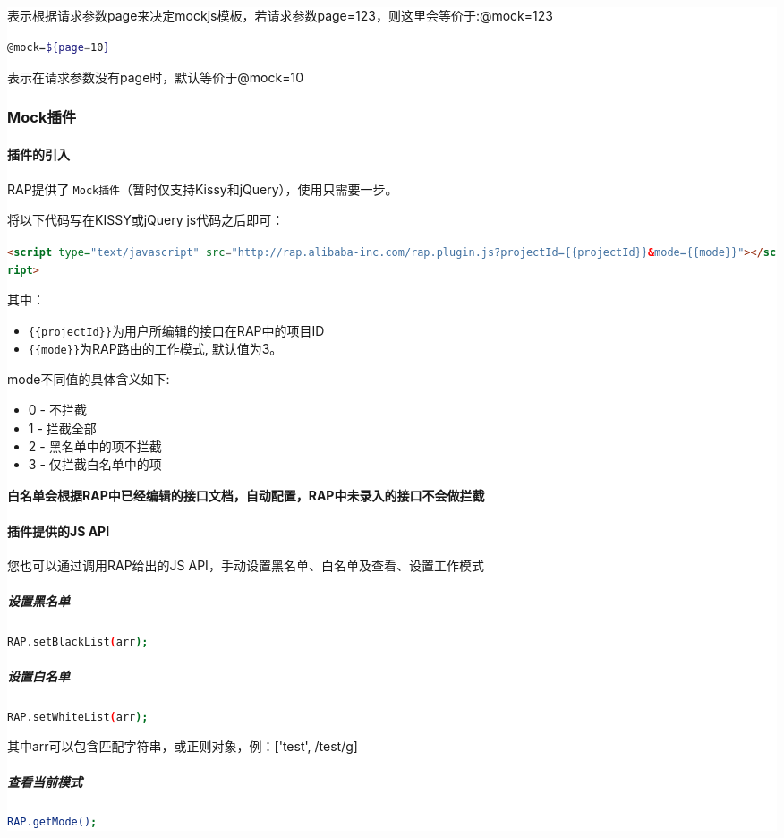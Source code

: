 表示根据请求参数page来决定mockjs模板，若请求参数page=123，则这里会等价于:@mock=123


```bash
@mock=${page=10}
```

表示在请求参数没有page时，默认等价于@mock=10


### Mock插件

#### 插件的引入

RAP提供了 `Mock插件`（暂时仅支持Kissy和jQuery），使用只需要一步。

将以下代码写在KISSY或jQuery js代码之后即可：

```html
<script type="text/javascript" src="http://rap.alibaba-inc.com/rap.plugin.js?projectId={{projectId}}&mode={{mode}}"></script>
```

其中：

- `{{projectId}}`为用户所编辑的接口在RAP中的项目ID
- `{{mode}}`为RAP路由的工作模式, 默认值为3。

mode不同值的具体含义如下:

- 0 - 不拦截
- 1 - 拦截全部
- 2 - 黑名单中的项不拦截
- 3 - 仅拦截白名单中的项

**白名单会根据RAP中已经编辑的接口文档，自动配置，RAP中未录入的接口不会做拦截**

#### 插件提供的JS API

您也可以通过调用RAP给出的JS API，手动设置黑名单、白名单及查看、设置工作模式

##### 设置黑名单

```bash
RAP.setBlackList(arr);
```

##### 设置白名单

```bash
RAP.setWhiteList(arr);
```

其中arr可以包含匹配字符串，或正则对象，例：['test', /test/g]

##### 查看当前模式

```bash
RAP.getMode();
```
